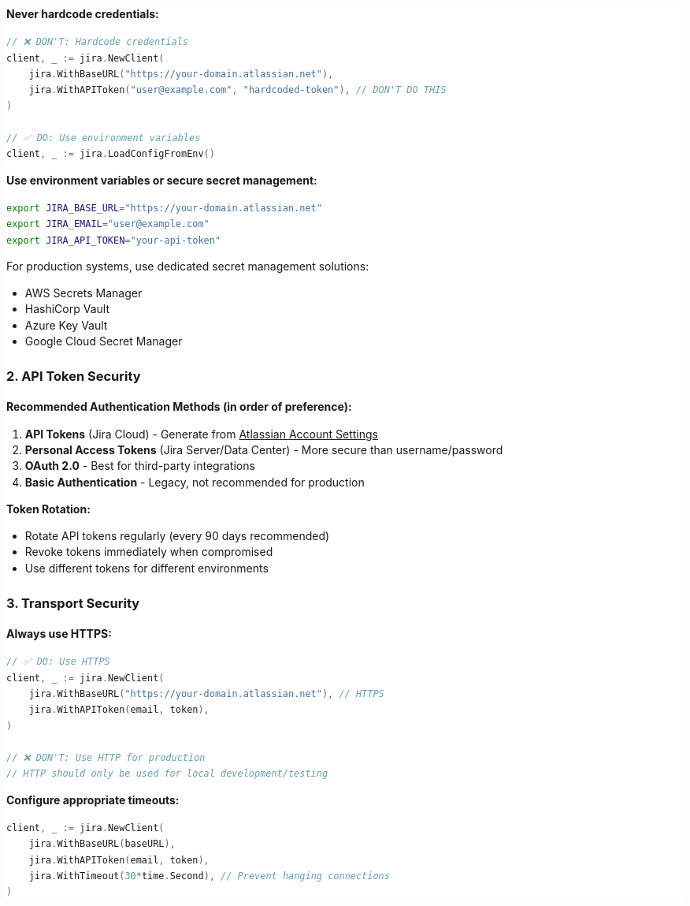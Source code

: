 **Never hardcode credentials:**
```go
// ❌ DON'T: Hardcode credentials
client, _ := jira.NewClient(
    jira.WithBaseURL("https://your-domain.atlassian.net"),
    jira.WithAPIToken("user@example.com", "hardcoded-token"), // DON'T DO THIS
)

// ✅ DO: Use environment variables
client, _ := jira.LoadConfigFromEnv()
```

**Use environment variables or secure secret management:**
```bash
export JIRA_BASE_URL="https://your-domain.atlassian.net"
export JIRA_EMAIL="user@example.com"
export JIRA_API_TOKEN="your-api-token"
```

For production systems, use dedicated secret management solutions:
- AWS Secrets Manager
- HashiCorp Vault
- Azure Key Vault
- Google Cloud Secret Manager

### 2. API Token Security

**Recommended Authentication Methods (in order of preference):**

1. **API Tokens** (Jira Cloud) - Generate from [Atlassian Account Settings](https://id.atlassian.com/manage-profile/security/api-tokens)
2. **Personal Access Tokens** (Jira Server/Data Center) - More secure than username/password
3. **OAuth 2.0** - Best for third-party integrations
4. **Basic Authentication** - Legacy, not recommended for production

**Token Rotation:**
- Rotate API tokens regularly (every 90 days recommended)
- Revoke tokens immediately when compromised
- Use different tokens for different environments

### 3. Transport Security

**Always use HTTPS:**
```go
// ✅ DO: Use HTTPS
client, _ := jira.NewClient(
    jira.WithBaseURL("https://your-domain.atlassian.net"), // HTTPS
    jira.WithAPIToken(email, token),
)

// ❌ DON'T: Use HTTP for production
// HTTP should only be used for local development/testing
```

**Configure appropriate timeouts:**
```go
client, _ := jira.NewClient(
    jira.WithBaseURL(baseURL),
    jira.WithAPIToken(email, token),
    jira.WithTimeout(30*time.Second), // Prevent hanging connections
)
```
